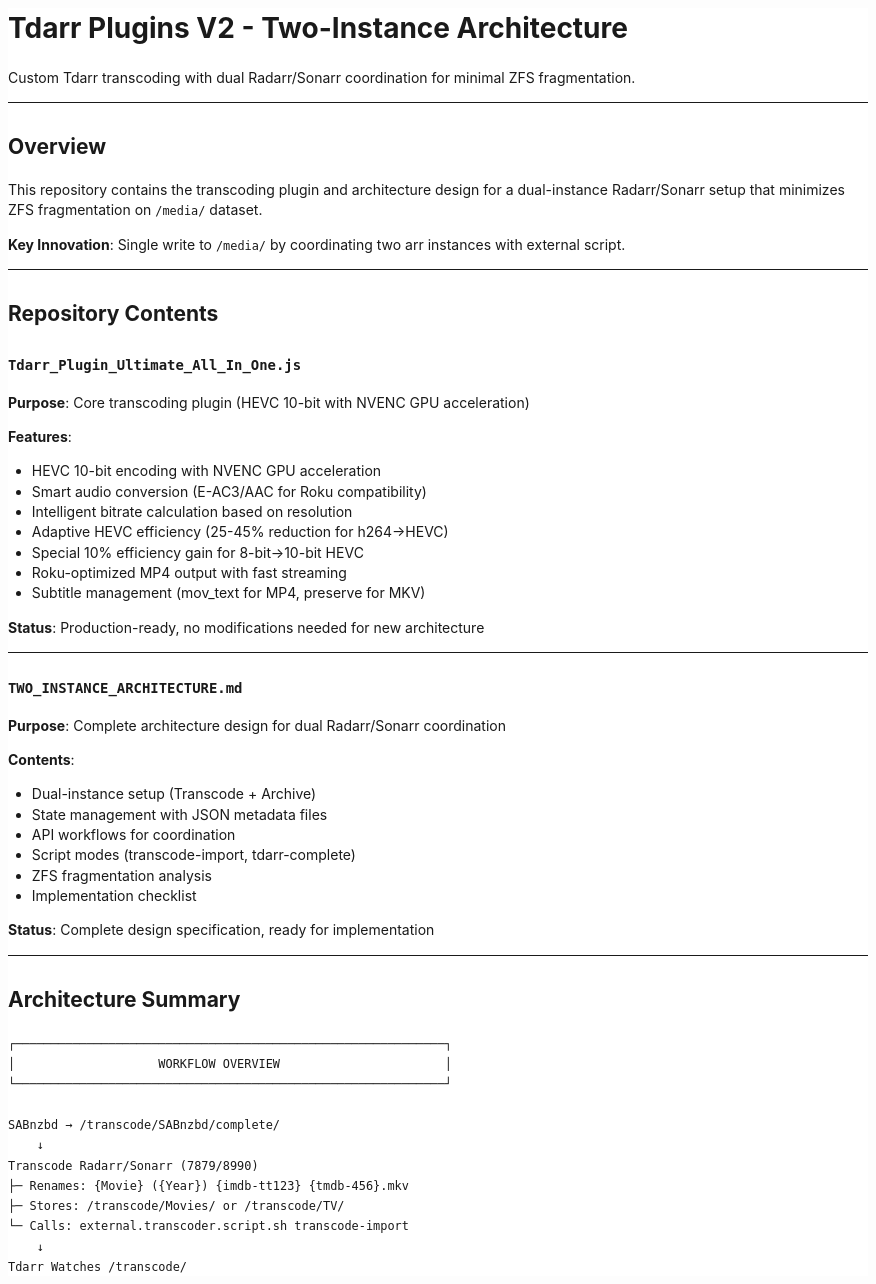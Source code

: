 # Tdarr Plugins V2 - Two-Instance Architecture

Custom Tdarr transcoding with dual Radarr/Sonarr coordination for minimal ZFS fragmentation.

---

## Overview

This repository contains the transcoding plugin and architecture design for a dual-instance Radarr/Sonarr setup that minimizes ZFS fragmentation on `/media/` dataset.

**Key Innovation**: Single write to `/media/` by coordinating two arr instances with external script.

---

## Repository Contents

### `Tdarr_Plugin_Ultimate_All_In_One.js`
**Purpose**: Core transcoding plugin (HEVC 10-bit with NVENC GPU acceleration)

**Features**:
- HEVC 10-bit encoding with NVENC GPU acceleration
- Smart audio conversion (E-AC3/AAC for Roku compatibility)
- Intelligent bitrate calculation based on resolution
- Adaptive HEVC efficiency (25-45% reduction for h264→HEVC)
- Special 10% efficiency gain for 8-bit→10-bit HEVC
- Roku-optimized MP4 output with fast streaming
- Subtitle management (mov_text for MP4, preserve for MKV)

**Status**: Production-ready, no modifications needed for new architecture

---

### `TWO_INSTANCE_ARCHITECTURE.md`
**Purpose**: Complete architecture design for dual Radarr/Sonarr coordination

**Contents**:
- Dual-instance setup (Transcode + Archive)
- State management with JSON metadata files
- API workflows for coordination
- Script modes (transcode-import, tdarr-complete)
- ZFS fragmentation analysis
- Implementation checklist

**Status**: Complete design specification, ready for implementation

---

## Architecture Summary

```
┌────────────────────────────────────────────────────────────┐
│                    WORKFLOW OVERVIEW                       │
└────────────────────────────────────────────────────────────┘

SABnzbd → /transcode/SABnzbd/complete/
    ↓
Transcode Radarr/Sonarr (7879/8990)
├─ Renames: {Movie} ({Year}) {imdb-tt123} {tmdb-456}.mkv
├─ Stores: /transcode/Movies/ or /transcode/TV/
└─ Calls: external.transcoder.script.sh transcode-import
    ↓
Tdarr Watches /transcode/
```